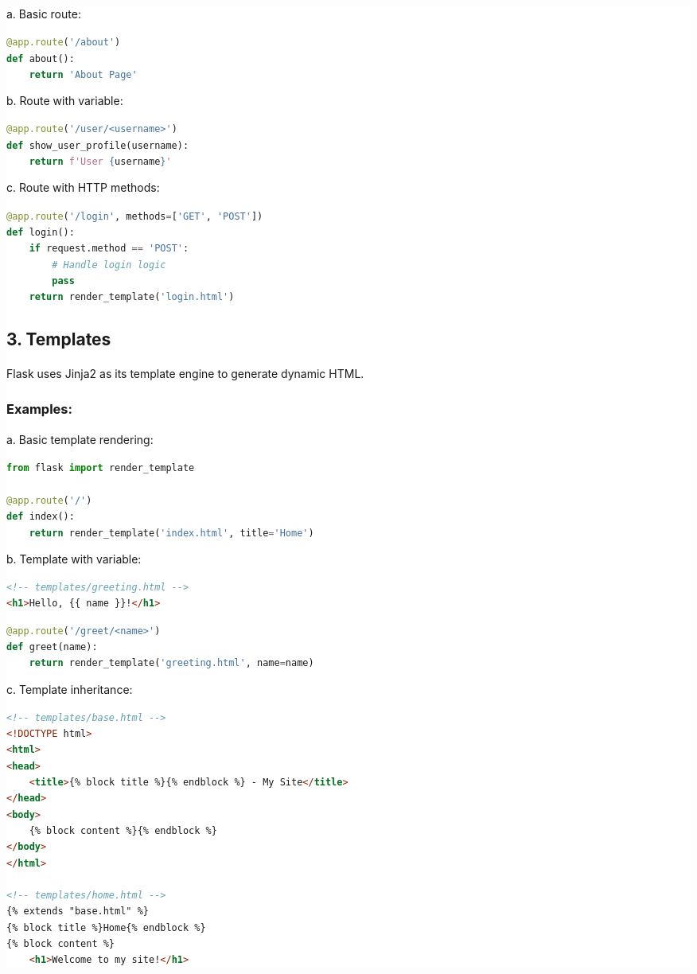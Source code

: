 a. Basic route:
```python
@app.route('/about')
def about():
    return 'About Page'
```

b. Route with variable:
```python
@app.route('/user/<username>')
def show_user_profile(username):
    return f'User {username}'
```

c. Route with HTTP methods:
```python
@app.route('/login', methods=['GET', 'POST'])
def login():
    if request.method == 'POST':
        # Handle login logic
        pass
    return render_template('login.html')
```

## 3. Templates

Flask uses Jinja2 as its template engine to generate dynamic HTML.

### Examples:

a. Basic template rendering:
```python
from flask import render_template

@app.route('/')
def index():
    return render_template('index.html', title='Home')
```

b. Template with variable:
```html
<!-- templates/greeting.html -->
<h1>Hello, {{ name }}!</h1>
```
```python
@app.route('/greet/<name>')
def greet(name):
    return render_template('greeting.html', name=name)
```

c. Template inheritance:
```html
<!-- templates/base.html -->
<!DOCTYPE html>
<html>
<head>
    <title>{% block title %}{% endblock %} - My Site</title>
</head>
<body>
    {% block content %}{% endblock %}
</body>
</html>

<!-- templates/home.html -->
{% extends "base.html" %}
{% block title %}Home{% endblock %}
{% block content %}
    <h1>Welcome to my site!</h1>
```